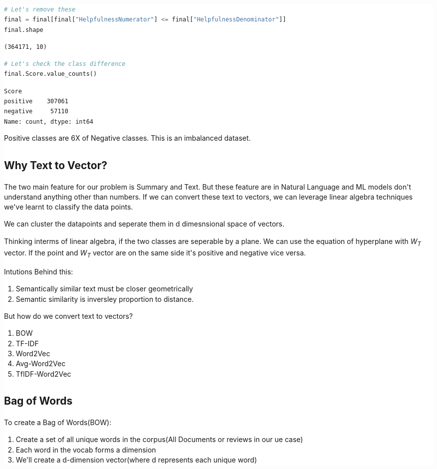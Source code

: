 


```python
# Let's remove these
final = final[final["HelpfulnessNumerator"] <= final["HelpfulnessDenominator"]]
final.shape
```




    (364171, 10)




```python
# Let's check the class difference
final.Score.value_counts()
```




    Score
    positive    307061
    negative     57110
    Name: count, dtype: int64



Positive classes are 6X of Negative classes. This is an imbalanced dataset.

## Why Text to Vector?

The two main feature for our problem is Summary and Text. But these feature are in Natural Language and ML models don't understand anything other than numbers. If we can convert these text to vectors, we can leverage linear algebra techniques we've learnt to classify the data points.

We can cluster the datapoints and seperate them in d dimesnsional space of vectors.

Thinking interms of linear algebra, if the two classes are seperable by a plane. We can use the equation of hyperplane with $W_T$ vector. If the point and $W_T$ vector are on the same side it's positive and negative vice versa.

Intutions Behind this:
1. Semantically similar text must be closer geometrically
2. Semantic similarity is inversley proportion to distance.

But how do we convert text to vectors?
1. BOW
2. TF-IDF
3. Word2Vec
4. Avg-Word2Vec
5. TfIDF-Word2Vec

## Bag of Words

To create a Bag of Words(BOW):

1. Create a set of all unique words in the corpus(All Documents or reviews in our ue case)
2. Each word in the vocab forms a dimension
3. We'll create a d-dimension vector(where d represents each unique word)

